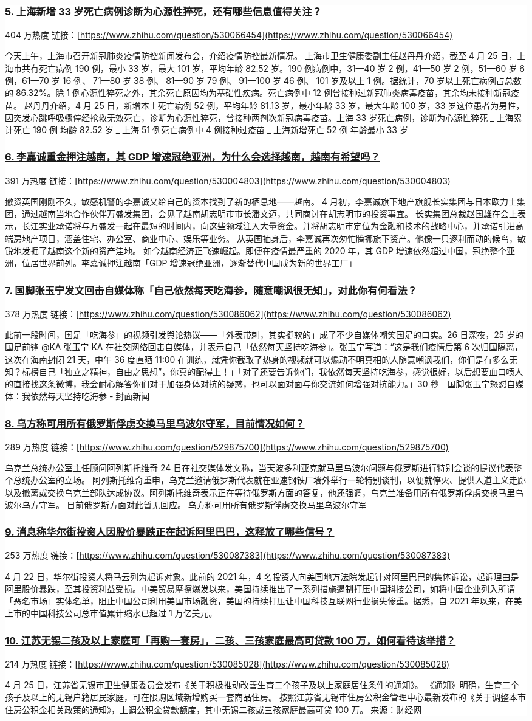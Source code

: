 ### [5. 上海新增 33 岁死亡病例诊断为心源性猝死，还有哪些信息值得关注？](https://www.zhihu.com/question/530066454)
404 万热度 链接：[https://www.zhihu.com/question/530066454](https://www.zhihu.com/question/530066454)

今天上午，上海市召开新冠肺炎疫情防控新闻发布会，介绍疫情防控最新情况。 上海市卫生健康委副主任赵丹丹介绍，截至 4 月 25 日，上海市共有死亡病例 190 例，最小 33 岁，最大 101 岁，平均年龄 82.52 岁。190 例病例中，31—40 岁 2 例，41—50 岁 2 例，51—60 岁 6 例，61—70 岁 16 例、 71—80 岁 38 例、 81—90 岁 79 例、 91—100 岁 46 例、 101 岁及以上 1 例。据统计，70 岁以上死亡病例占总数的 86.32%。除 1 例心源性猝死之外，其余死亡原因均为基础性疾病。死亡病例中 12 例曾接种过新冠肺炎病毒疫苗，其余均未接种新冠疫苗。 赵丹丹介绍，4 月 25 日，新增本土死亡病例 52 例，平均年龄 81.13 岁，最小年龄 33 岁，最大年龄 100 岁，33 岁这位患者为男性，因突发心跳呼吸骤停经抢救无效死亡，诊断为心源性猝死，曾接种两剂次新冠病毒疫苗。上海 33 岁死亡病例，诊断为心源性猝死 _ 上海累计死亡 190 例 均龄 82.52 岁 _ 上海 51 例死亡病例中 4 例接种过疫苗 _ 上海新增死亡 52 例 年龄最小 33 岁

### [6. 李嘉诚重金押注越南，其 GDP 增速冠绝亚洲，为什么会选择越南，越南有希望吗？](https://www.zhihu.com/question/530004803)
391 万热度 链接：[https://www.zhihu.com/question/530004803](https://www.zhihu.com/question/530004803)

撤资英国刚刚不久，敏感机警的李嘉诚又给自己的资本找到了新的栖息地——越南。 4 月初，李嘉诚旗下地产旗舰长实集团与日本欧力士集团，通过越南当地合作伙伴万盛发集团，会见了越南胡志明市市长潘文迈，共同商讨在胡志明市的投资事宜。 长实集团总裁赵国雄在会上表示，长江实业承诺将与万盛发一起在最短的时间内，向这些领域注入大量资金。并将胡志明市定位为金融和技术的战略中心，并承诺引进高端房地产项目，涵盖住宅、办公室、商业中心、娱乐等业务。 从英国抽身后，李嘉诚再次匆忙腾挪旗下资产。他像一只逐利而动的候鸟，敏锐地发掘了越南这个新的资产洼地。 如今越南经济正飞速崛起。即便在疫情最严重的 2020 年，其 GDP 增速依然超过中国，冠绝整个亚洲，位居世界前列。李嘉诚押注越南「GDP 增速冠绝亚洲，逐渐替代中国成为新的世界工厂」

### [7. 国脚张玉宁发文回击自媒体称「自己依然每天吃海参，随意嘲讽很无知」，对此你有何看法？](https://www.zhihu.com/question/530086062)
378 万热度 链接：[https://www.zhihu.com/question/530086062](https://www.zhihu.com/question/530086062)

此前一段时间，国足「吃海参」的视频引发舆论热议——「外表带刺，其实挺软的」成了不少自媒体嘲笑国足的口实。26 日深夜，25 岁的国足前锋 @KA 张玉宁 KA 在社交网络回击自媒体，并表示自己「依然每天坚持吃海参」。张玉宁写道：“这是我们疫情后第 6 次归国隔离，这次在海南封闭 21 天，中午 36 度直晒 11:00 在训练，就凭你截取了热身的视频就可以煽动不明真相的人随意嘲讽我们，你们是有多么无知？标榜自己「独立之精神，自由之思想”，你真的配得上！」「对了还要告诉你们，我依然每天坚持吃海参，感觉很好，以后想要血口喷人的直接找这条微博，我会耐心解答你们对于加强身体对抗的疑惑，也可以面对面与你交流如何增强对抗能力。」30 秒｜国脚张玉宁怒怼自媒体：我依然每天坚持吃海参 - 封面新闻

### [8. 乌方称可用所有俄罗斯俘虏交换马里乌波尔守军，目前情况如何？](https://www.zhihu.com/question/529875700)
289 万热度 链接：[https://www.zhihu.com/question/529875700](https://www.zhihu.com/question/529875700)

乌克兰总统办公室主任顾问阿列斯托维奇 24 日在社交媒体发文称，当天波多利亚克就马里乌波尔问题与俄罗斯进行特别会谈的提议代表整个总统办公室的立场。 阿列斯托维奇重申，乌克兰邀请俄罗斯代表就在亚速钢铁厂墙外举行一轮特别谈判，以便就停火、提供人道主义走廊以及撤离或交换乌克兰部队达成协议。阿列斯托维奇表示正在等待俄罗斯方面的答复，他还强调，乌克兰准备用所有俄罗斯俘虏交换马里乌波尔乌方守军。 目前俄罗斯方面对此暂无回应。 乌方称可用所有俄罗斯俘虏交换马里乌波尔守军

### [9. 消息称华尔街投资人因股价暴跌正在起诉阿里巴巴，这释放了哪些信号？](https://www.zhihu.com/question/530087383)
253 万热度 链接：[https://www.zhihu.com/question/530087383](https://www.zhihu.com/question/530087383)

4 月 22 日，华尔街投资人将马云列为起诉对象。此前的 2021 年，4 名投资人向美国地方法院发起针对阿里巴巴的集体诉讼，起诉理由是阿里股价暴跌，至其投资利益受损。中美贸易摩擦爆发以来，美国持续推出了一系列措施遏制打压中国科技公司，如将中国企业列入所谓「恶名市场」实体名单，阻止中国公司利用美国市场融资，美国的持续打压让中国科技互联网行业损失惨重。据悉，自 2021 年以来，在美上市的中国科技公司总市值累计缩水已超过 1 万亿美元。

### [10. 江苏无锡二孩及以上家庭可「再购一套房」，二孩、三孩家庭最高可贷款 100 万，如何看待该举措？](https://www.zhihu.com/question/530085028)
214 万热度 链接：[https://www.zhihu.com/question/530085028](https://www.zhihu.com/question/530085028)

4 月 25 日，江苏省无锡市卫生健康委员会发布《关于积极推动改善生育二个孩子及以上家庭居住条件的通知》。 《通知》明确，生育二个孩子及以上的无锡户籍居民家庭，可在限购区域新增购买一套商品住房。 按照江苏省无锡市住房公积金管理中心最新发布的《关于调整本市住房公积金相关政策的通知》，上调公积金贷款额度，其中无锡二孩或三孩家庭最高可贷 100 万。 来源：财经网
